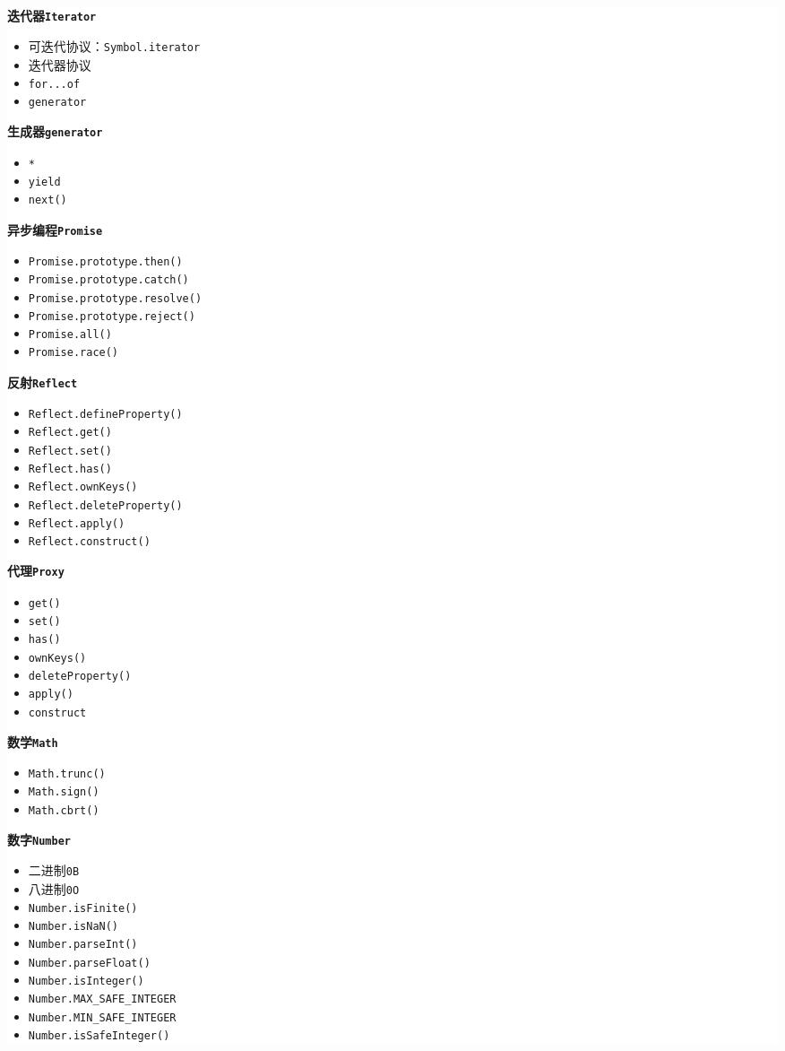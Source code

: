 **迭代器`Iterator`**

- 可迭代协议：`Symbol.iterator`
- 迭代器协议
- `for...of`
- `generator`

**生成器`generator`**

- `*`
- `yield`
- `next()`

**异步编程`Promise`**

- `Promise.prototype.then()`
- `Promise.prototype.catch()`
- `Promise.prototype.resolve()`
- `Promise.prototype.reject()`
- `Promise.all()`
- `Promise.race()`

**反射`Reflect`**

- `Reflect.defineProperty()`
- `Reflect.get()`
- `Reflect.set()`
- `Reflect.has()`
- `Reflect.ownKeys()`
- `Reflect.deleteProperty()`
- `Reflect.apply()`
- `Reflect.construct()`

**代理`Proxy`**

- `get()`
- `set()`
- `has()`
- `ownKeys()`
- `deleteProperty()`
- `apply()`
- `construct`

**数学`Math`**

- `Math.trunc()`
- `Math.sign()`
- `Math.cbrt()`

**数字`Number`**

- 二进制`0B`
- 八进制`0O`
- `Number.isFinite()`
- `Number.isNaN()`
- `Number.parseInt()`
- `Number.parseFloat()`
- `Number.isInteger()`
- `Number.MAX_SAFE_INTEGER`
- `Number.MIN_SAFE_INTEGER`
- `Number.isSafeInteger()`
